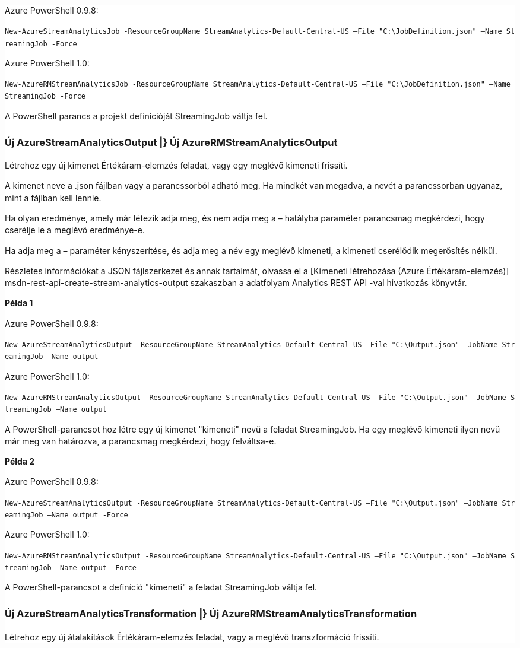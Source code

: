 Azure PowerShell 0.9.8:  

    New-AzureStreamAnalyticsJob -ResourceGroupName StreamAnalytics-Default-Central-US –File "C:\JobDefinition.json" –Name StreamingJob -Force

Azure PowerShell 1.0:  

    New-AzureRMStreamAnalyticsJob -ResourceGroupName StreamAnalytics-Default-Central-US –File "C:\JobDefinition.json" –Name StreamingJob -Force

A PowerShell parancs a projekt definícióját StreamingJob váltja fel.

### <a name="new-azurestreamanalyticsoutput--new-azurermstreamanalyticsoutput"></a>Új AzureStreamAnalyticsOutput |} Új AzureRMStreamAnalyticsOutput
Létrehoz egy új kimenet Értékáram-elemzés feladat, vagy egy meglévő kimeneti frissíti.  

A kimenet neve a .json fájlban vagy a parancssorból adható meg. Ha mindkét van megadva, a nevét a parancssorban ugyanaz, mint a fájlban kell lennie.

Ha olyan eredménye, amely már létezik adja meg, és nem adja meg a – hatályba paraméter parancsmag megkérdezi, hogy cserélje le a meglévő eredménye-e.

Ha adja meg a – paraméter kényszerítése, és adja meg a név egy meglévő kimeneti, a kimeneti cserélődik megerősítés nélkül.

Részletes információkat a JSON fájlszerkezet és annak tartalmát, olvassa el a [Kimeneti létrehozása (Azure Értékáram-elemzés)] [ msdn-rest-api-create-stream-analytics-output] szakaszban a [adatfolyam Analytics REST API -val hivatkozás könyvtár][stream.analytics.rest.api.reference].

**Példa 1**

Azure PowerShell 0.9.8:  

    New-AzureStreamAnalyticsOutput -ResourceGroupName StreamAnalytics-Default-Central-US –File "C:\Output.json" –JobName StreamingJob –Name output

Azure PowerShell 1.0:  

    New-AzureRMStreamAnalyticsOutput -ResourceGroupName StreamAnalytics-Default-Central-US –File "C:\Output.json" –JobName StreamingJob –Name output

A PowerShell-parancsot hoz létre egy új kimenet "kimeneti" nevű a feladat StreamingJob. Ha egy meglévő kimeneti ilyen nevű már meg van határozva, a parancsmag megkérdezi, hogy felváltsa-e.

**Példa 2**

Azure PowerShell 0.9.8:  

    New-AzureStreamAnalyticsOutput -ResourceGroupName StreamAnalytics-Default-Central-US –File "C:\Output.json" –JobName StreamingJob –Name output -Force

Azure PowerShell 1.0:  

    New-AzureRMStreamAnalyticsOutput -ResourceGroupName StreamAnalytics-Default-Central-US –File "C:\Output.json" –JobName StreamingJob –Name output -Force

A PowerShell-parancsot a definíció "kimeneti" a feladat StreamingJob váltja fel.

### <a name="new-azurestreamanalyticstransformation--new-azurermstreamanalyticstransformation"></a>Új AzureStreamAnalyticsTransformation |} Új AzureRMStreamAnalyticsTransformation
Létrehoz egy új átalakítások Értékáram-elemzés feladat, vagy a meglévő transzformáció frissíti.
  

[msdn-switch-azuremode]: http://msdn.microsoft.com/library/dn722470.aspx
[powershell-install]: http://azure.microsoft.com/documentation/articles/powershell-install-configure/
[msdn-rest-api-create-stream-analytics-job]: https://msdn.microsoft.com/library/dn834994.aspx
[msdn-rest-api-create-stream-analytics-input]: https://msdn.microsoft.com/library/dn835010.aspx
[msdn-rest-api-create-stream-analytics-output]: https://msdn.microsoft.com/library/dn835015.aspx
[msdn-rest-api-create-stream-analytics-transformation]: https://msdn.microsoft.com/library/dn835007.aspx
[stream.analytics.introduction]: stream-analytics-introduction.md
[stream.analytics.get.started]: stream-analytics-get-started.md
[stream.analytics.developer.guide]: ../stream-analytics-developer-guide.md
[stream.analytics.scale.jobs]: stream-analytics-scale-jobs.md
[stream.analytics.query.language.reference]: http://go.microsoft.com/fwlink/?LinkID=513299
[stream.analytics.rest.api.reference]: http://go.microsoft.com/fwlink/?LinkId=517301